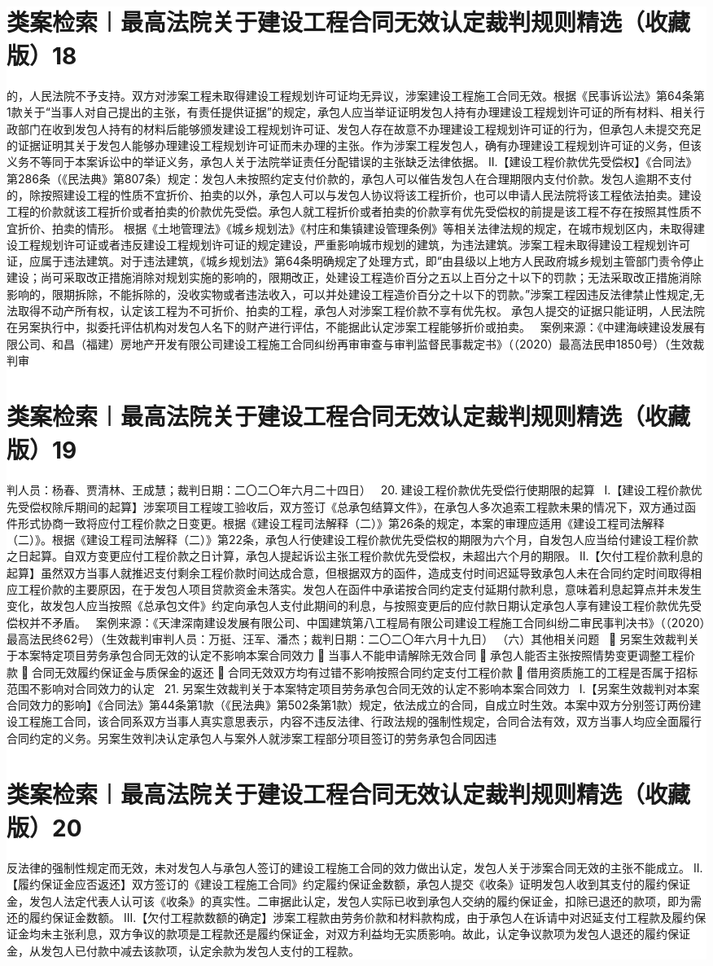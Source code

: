 # 类案检索︱最高法院关于建设工程合同无效认定裁判规则精选（收藏版）18

的，人民法院不予支持。双方对涉案工程未取得建设工程规划许可证均无异议，涉案建设工程施工合同无效。根据《民事诉讼法》第64条第1款关于“当事人对自己提出的主张，有责任提供证据”的规定，承包人应当举证证明发包人持有办理建设工程规划许可证的所有材料、相关行政部门在收到发包人持有的材料后能够颁发建设工程规划许可证、发包人存在故意不办理建设工程规划许可证的行为，但承包人未提交充足的证据证明其关于发包人能够办理建设工程规划许可证而未办理的主张。作为涉案工程发包人，确有办理建设工程规划许可证的义务，但该义务不等同于本案诉讼中的举证义务，承包人关于法院举证责任分配错误的主张缺乏法律依据。
II.【建设工程价款优先受偿权】《合同法》第286条（《民法典》第807条）规定：发包人未按照约定支付价款的，承包人可以催告发包人在合理期限内支付价款。发包人逾期不支付的，除按照建设工程的性质不宜折价、拍卖的以外，承包人可以与发包人协议将该工程折价，也可以申请人民法院将该工程依法拍卖。建设工程的价款就该工程折价或者拍卖的价款优先受偿。承包人就工程折价或者拍卖的价款享有优先受偿权的前提是该工程不存在按照其性质不宜折价、拍卖的情形。
根据《土地管理法》《城乡规划法》《村庄和集镇建设管理条例》等相关法律法规的规定，在城市规划区内，未取得建设工程规划许可证或者违反建设工程规划许可证的规定建设，严重影响城市规划的建筑，为违法建筑。涉案工程未取得建设工程规划许可证，应属于违法建筑。对于违法建筑，《城乡规划法》第64条明确规定了处理方式，即“由县级以上地方人民政府城乡规划主管部门责令停止建设；尚可采取改正措施消除对规划实施的影响的，限期改正，处建设工程造价百分之五以上百分之十以下的罚款；无法采取改正措施消除影响的，限期拆除，不能拆除的，没收实物或者违法收入，可以并处建设工程造价百分之十以下的罚款。”涉案工程因违反法律禁止性规定,无法取得不动产所有权，认定该工程为不可折价、拍卖的工程，承包人对涉案工程价款不享有优先权。
承包人提交的证据只能证明，人民法院在另案执行中，拟委托评估机构对发包人名下的财产进行评估，不能据此认定涉案工程能够折价或拍卖。
 
案例来源：《中建海峡建设发展有限公司、和昌（福建）房地产开发有限公司建设工程施工合同纠纷再审审查与审判监督民事裁定书》（（2020）最高法民申1850号）（生效裁判审

# 类案检索︱最高法院关于建设工程合同无效认定裁判规则精选（收藏版）19

判人员：杨春、贾清林、王成慧；裁判日期：二〇二〇年六月二十四日）
 
20. 建设工程价款优先受偿行使期限的起算
 
I.【建设工程价款优先受偿权除斥期间的起算】涉案项目工程竣工验收后，双方签订《总承包结算文件》，在承包人多次追索工程款未果的情况下，双方通过函件形式协商一致将应付工程价款之日变更。根据《建设工程司法解释（二）》第26条的规定，本案的审理应适用《建设工程司法解释（二）》。根据《建设工程司法解释（二）》第22条，承包人行使建设工程价款优先受偿权的期限为六个月，自发包人应当给付建设工程价款之日起算。自双方变更应付工程价款之日计算，承包人提起诉讼主张工程价款优先受偿权，未超出六个月的期限。
II.【欠付工程价款利息的起算】虽然双方当事人就推迟支付剩余工程价款时间达成合意，但根据双方的函件，造成支付时间迟延导致承包人未在合同约定时间取得相应工程价款的主要原因，在于发包人项目贷款资金未落实。发包人在函件中承诺按合同约定支付延期付款利息，意味着利息起算点并未发生变化，故发包人应当按照《总承包文件》约定向承包人支付此期间的利息，与按照变更后的应付款日期认定承包人享有建设工程价款优先受偿权并不矛盾。
 
案例来源：《天津深南建设发展有限公司、中国建筑第八工程局有限公司建设工程施工合同纠纷二审民事判决书》（（2020）最高法民终62号）（生效裁判审判人员：万挺、汪军、潘杰；裁判日期：二〇二〇年六月十九日）
（六）其他相关问题
 
🔹 另案生效裁判关于本案特定项目劳务承包合同无效的认定不影响本案合同效力
🔹 当事人不能申请解除无效合同
🔹 承包人能否主张按照情势变更调整工程价款
🔹 合同无效履约保证金与质保金的返还
🔹 合同无效双方均有过错不影响按照合同约定支付工程价款
🔹 借用资质施工的工程是否属于招标范围不影响对合同效力的认定
 
21. 另案生效裁判关于本案特定项目劳务承包合同无效的认定不影响本案合同效力
 
I.【另案生效裁判对本案合同效力的影响】《合同法》第44条第1款（《民法典》第502条第1款）规定，依法成立的合同，自成立时生效。本案中双方分别签订两份建设工程施工合同，该合同系双方当事人真实意思表示，内容不违反法律、行政法规的强制性规定，合同合法有效，双方当事人均应全面履行合同约定的义务。另案生效判决认定承包人与案外人就涉案工程部分项目签订的劳务承包合同因违

# 类案检索︱最高法院关于建设工程合同无效认定裁判规则精选（收藏版）20

反法律的强制性规定而无效，未对发包人与承包人签订的建设工程施工合同的效力做出认定，发包人关于涉案合同无效的主张不能成立。
II.【履约保证金应否返还】双方签订的《建设工程施工合同》约定履约保证金数额，承包人提交《收条》证明发包人收到其支付的履约保证金，发包人法定代表人认可该《收条》的真实性。二审据此认定，发包人实际已收到承包人交纳的履约保证金，扣除已退还的款项，即为需还的履约保证金数额。
III.【欠付工程款数额的确定】涉案工程款由劳务价款和材料款构成，由于承包人在诉请中对迟延支付工程款及履约保证金均未主张利息，双方争议的款项是工程款还是履约保证金，对双方利益均无实质影响。故此，认定争议款项为发包人退还的履约保证金，从发包人已付款中减去该款项，认定余款为发包人支付的工程款。
 